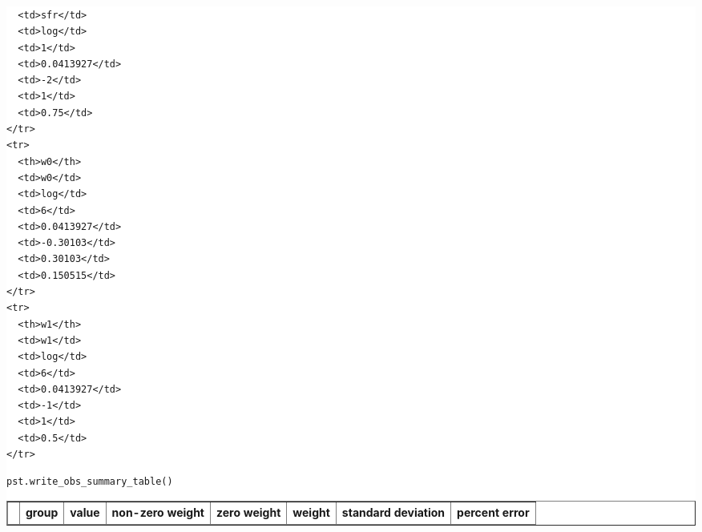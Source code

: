       <td>sfr</td>
      <td>log</td>
      <td>1</td>
      <td>0.0413927</td>
      <td>-2</td>
      <td>1</td>
      <td>0.75</td>
    </tr>
    <tr>
      <th>w0</th>
      <td>w0</td>
      <td>log</td>
      <td>6</td>
      <td>0.0413927</td>
      <td>-0.30103</td>
      <td>0.30103</td>
      <td>0.150515</td>
    </tr>
    <tr>
      <th>w1</th>
      <td>w1</td>
      <td>log</td>
      <td>6</td>
      <td>0.0413927</td>
      <td>-1</td>
      <td>1</td>
      <td>0.5</td>
    </tr>
  </tbody>
</table>
</div>




```python
pst.write_obs_summary_table()
```




<div>
<style scoped>
    .dataframe tbody tr th:only-of-type {
        vertical-align: middle;
    }

    .dataframe tbody tr th {
        vertical-align: top;
    }

    .dataframe thead th {
        text-align: right;
    }
</style>
<table border="1" class="dataframe">
  <thead>
    <tr style="text-align: right;">
      <th></th>
      <th>group</th>
      <th>value</th>
      <th>non-zero weight</th>
      <th>zero weight</th>
      <th>weight</th>
      <th>standard deviation</th>
      <th>percent error</th>
    </tr>